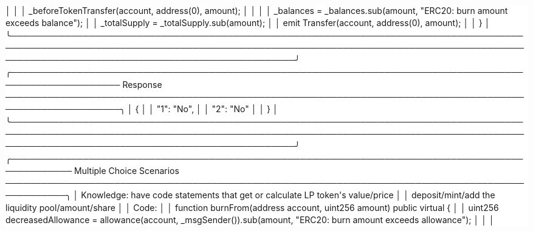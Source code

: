 │                                                                                                                                                                                                                           │
│         _beforeTokenTransfer(account, address(0), amount);                                                                                                                                                                │
│                                                                                                                                                                                                                           │
│         _balances = _balances.sub(amount, "ERC20: burn amount exceeds balance");                                                                                                                                          │
│         _totalSupply = _totalSupply.sub(amount);                                                                                                                                                                          │
│         emit Transfer(account, address(0), amount);                                                                                                                                                                       │
│     }                                                                                                                                                                                                                     │
╰───────────────────────────────────────────────────────────────────────────────────────────────────────────────────────────────────────────────────────────────────────────────────────────────────────────────────────────╯
╭──────────────────────────────────────────────────────────────────────────────────────────────────────── Response ─────────────────────────────────────────────────────────────────────────────────────────────────────────╮
│ {                                                                                                                                                                                                                         │
│     "1": "No",                                                                                                                                                                                                            │
│     "2": "No"                                                                                                                                                                                                             │
│ }                                                                                                                                                                                                                         │
╰───────────────────────────────────────────────────────────────────────────────────────────────────────────────────────────────────────────────────────────────────────────────────────────────────────────────────────────╯
╭──────────────────────────────────────────────────────────────────────────────────────────────── Multiple Choice Scenarios ────────────────────────────────────────────────────────────────────────────────────────────────╮
│ Knowledge: have code statements that get or calculate LP token's value/price                                                                                                                                              │
│ deposit/mint/add the liquidity pool/amount/share                                                                                                                                                                          │
│ Code:                                                                                                                                                                                                                     │
│     function burnFrom(address account, uint256 amount) public virtual {                                                                                                                                                   │
│         uint256 decreasedAllowance = allowance(account, _msgSender()).sub(amount, "ERC20: burn amount exceeds allowance");                                                                                                │
│                                                                                                                                                                                                                           │
